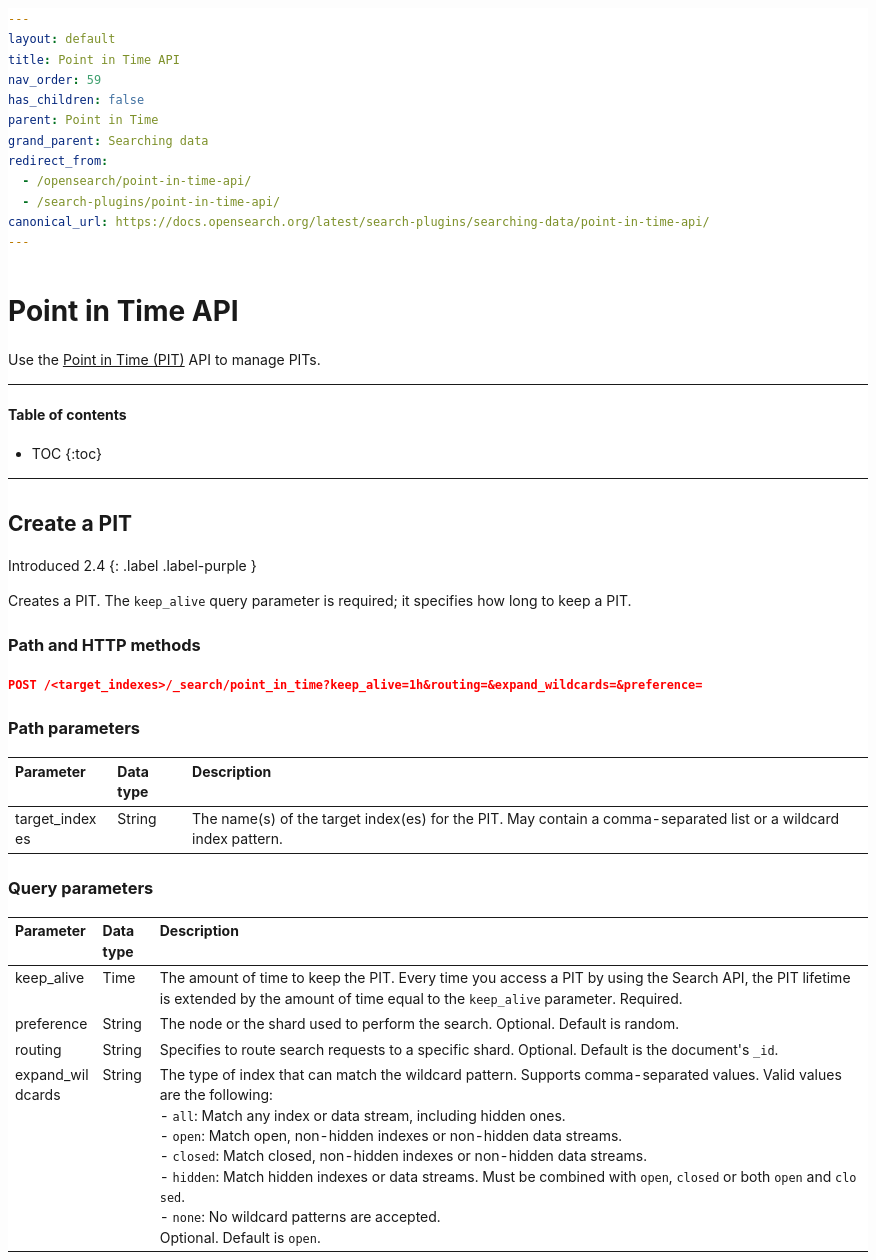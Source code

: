 ```yaml
---
layout: default
title: Point in Time API
nav_order: 59
has_children: false
parent: Point in Time
grand_parent: Searching data
redirect_from:
  - /opensearch/point-in-time-api/
  - /search-plugins/point-in-time-api/
canonical_url: https://docs.opensearch.org/latest/search-plugins/searching-data/point-in-time-api/
---
```


# Point in Time API

Use the [Point in Time (PIT)]({{site.url}}{{site.baseurl}}/opensearch/point-in-time/) API to manage PITs. 

---

#### Table of contents
- TOC
{:toc}

---

## Create a PIT
Introduced 2.4
{: .label .label-purple }

Creates a PIT. The `keep_alive` query parameter is required; it specifies how long to keep a PIT.

### Path and HTTP methods

```json
POST /<target_indexes>/_search/point_in_time?keep_alive=1h&routing=&expand_wildcards=&preference= 
```

### Path parameters

Parameter | Data type | Description 
:--- | :--- | :---
target_indexes | String | The name(s) of the target index(es) for the PIT. May contain a comma-separated list or a wildcard index pattern.

### Query parameters

Parameter | Data type | Description
:--- | :--- | :---
keep_alive | Time |  The amount of time to keep the PIT. Every time you access a PIT by using the Search API, the PIT lifetime is extended by the amount of time equal to the `keep_alive` parameter. Required.
preference | String | The node or the shard used to perform the search. Optional. Default is random.
routing | String | Specifies to route search requests to a specific shard. Optional. Default is the document's `_id`. 
expand_wildcards | String | The type of index that can match the wildcard pattern. Supports comma-separated values. Valid values are the following:<br>- `all`: Match any index or data stream, including hidden ones. <br>- `open`: Match open, non-hidden indexes or non-hidden data streams. <br>- `closed`: Match closed, non-hidden indexes or non-hidden data streams. <br>- `hidden`: Match hidden indexes or data streams. Must be combined with `open`, `closed` or both `open` and `closed`.<br>- `none`: No wildcard patterns are accepted.<br> Optional. Default is `open`.